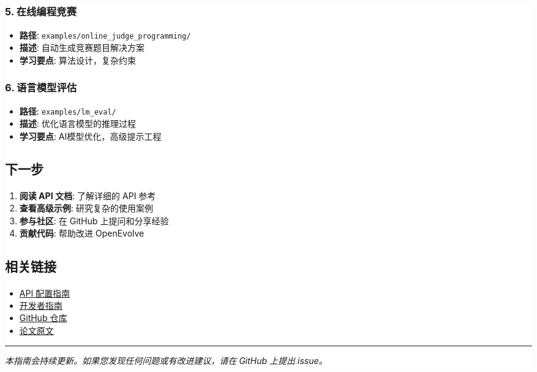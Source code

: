 ### 5. 在线编程竞赛
- **路径**: `examples/online_judge_programming/`
- **描述**: 自动生成竞赛题目解决方案
- **学习要点**: 算法设计，复杂约束

### 6. 语言模型评估
- **路径**: `examples/lm_eval/`
- **描述**: 优化语言模型的推理过程
- **学习要点**: AI模型优化，高级提示工程

## 下一步

1. **阅读 API 文档**: 了解详细的 API 参考
2. **查看高级示例**: 研究复杂的使用案例
3. **参与社区**: 在 GitHub 上提问和分享经验
4. **贡献代码**: 帮助改进 OpenEvolve

## 相关链接

- [API 配置指南](api_configuration.md)
- [开发者指南](../CONTRIBUTING.md)
- [GitHub 仓库](https://github.com/codelion/openevolve)
- [论文原文](https://arxiv.org/abs/xxx) 

---

*本指南会持续更新。如果您发现任何问题或有改进建议，请在 GitHub 上提出 issue。* 
